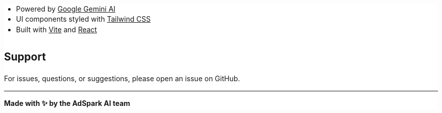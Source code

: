 - Powered by [Google Gemini AI](https://ai.google.dev/)
- UI components styled with [Tailwind CSS](https://tailwindcss.com/)
- Built with [Vite](https://vitejs.dev/) and [React](https://react.dev/)

## Support

For issues, questions, or suggestions, please open an issue on GitHub.

---

**Made with ✨ by the AdSpark AI team**
